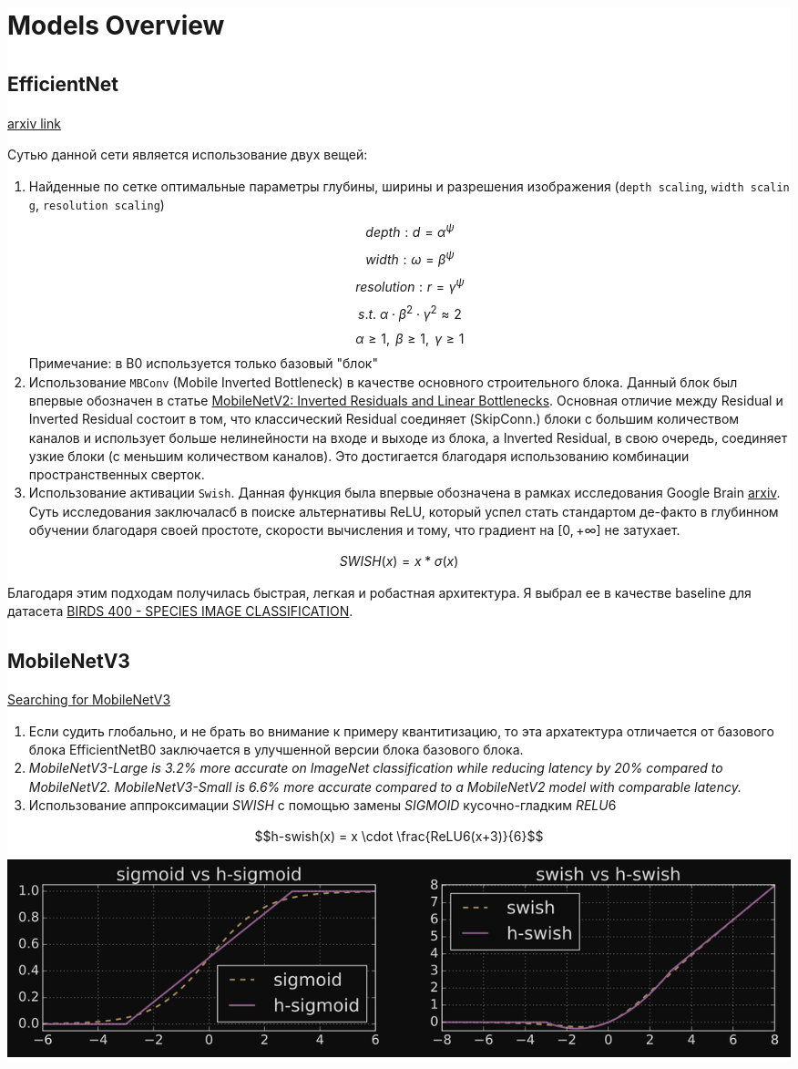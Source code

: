 # Models Overview

## EfficientNet
[arxiv link](https://arxiv.org/pdf/1905.11946v1.pdf)

Сутью данной сети является использование двух вещей:

1. Найденные по сетке оптимальные параметры глубины, ширины и разрешения изображения (`depth scaling`, `width scaling`, `resolution scaling`)
$$depth: d = \alpha^\psi$$
$$width: \omega = \beta^\psi$$
$$resolution: r = \gamma^\psi$$
$$s.t. \text{ } \text{ } \alpha \cdot \beta^2 \cdot \gamma^2 \approx 2$$
$$\alpha \geq 1, \text{ } \beta \geq 1, \text{ } \gamma \geq 1$$
Примечание: в B0 используется только базовый "блок"
2. Использование `MBConv` (Mobile Inverted Bottleneck) в качестве основного строительного блока. Данный блок был впервые обозначен в статье [MobileNetV2: Inverted Residuals and Linear Bottlenecks](https://arxiv.org/pdf/1801.04381.pdf). Основная отличие между Residual и Inverted Residual состоит в том, что классический Residual соединяет (SkipConn.) блоки с большим количеством каналов и использует больше нелинейности на входе и выходе из блока, а Inverted Residual, в свою очередь, соединяет узкие блоки (с меньшим количеством каналов). Это достигается благодаря использованию комбинации пространственных сверток.
3. Использование активации `Swish`. Данная функция была впервые обозначена в рамках исследования Google Brain [arxiv](https://arxiv.org/pdf/1710.05941.pdf). Суть исследования заключаласб в поиске альтернативы ReLU, который успел стать стандартом де-факто в глубинном обучении благодаря своей простоте, скорости вычисления и тому, что градиент на $[0, +\infty]$ не затухает. 

$$SWISH(x) = x * \sigma (x)$$


Благодаря этим подходам получилась быстрая, легкая и робастная архитектура. Я выбрал ее в качестве baseline для датасета [BIRDS 400 - SPECIES IMAGE CLASSIFICATION](https://www.kaggle.com/datasets/gpiosenka/100-bird-species).


## MobileNetV3
[Searching for MobileNetV3](https://arxiv.org/pdf/1905.02244.pdf)
1. Если судить глобально, и не брать во внимание к примеру квантитизацию, то эта архатектура отличается от базового блока EfficientNetB0 заключается в улучшенной версии блока базового блока. 
2. *MobileNetV3-Large is 3.2% more
accurate on ImageNet classification while reducing latency
by 20% compared to MobileNetV2. MobileNetV3-Small is
6.6% more accurate compared to a MobileNetV2 model
with comparable latency.*
3. Использование аппроксимации $SWISH$ с помощью замены $SIGMOID$ кусочно-гладким $RELU6$

$$h-swish(x) = x \cdot \frac{ReLU6(x+3)}{6}$$


![](assets/birds-plots/hswish.png)
